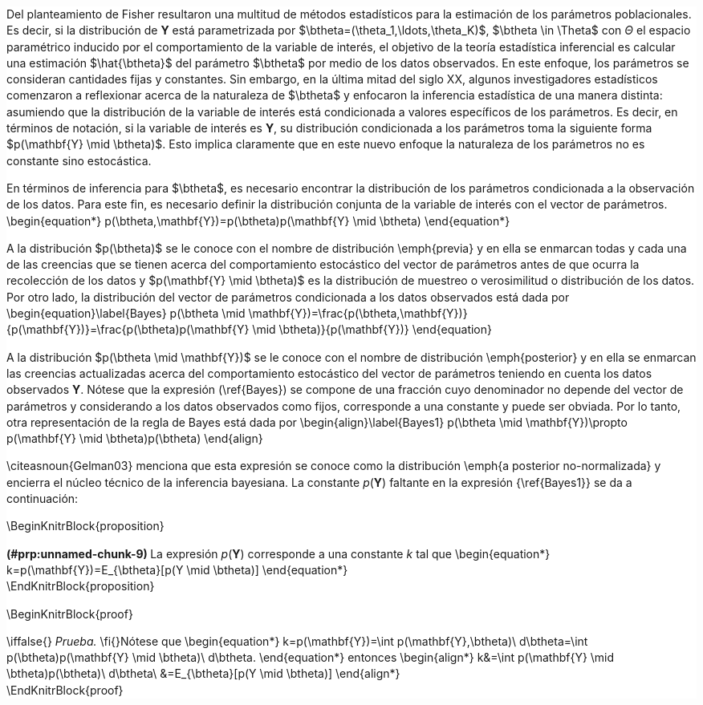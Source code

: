 Del planteamiento de Fisher resultaron una multitud de métodos estadísticos para la estimación de los parámetros poblacionales. Es decir, si la distribución de $\mathbf{Y}$ está parametrizada por $\btheta=(\theta_1,\ldots,\theta_K)$, $\btheta \in \Theta$ con $\Theta$ el espacio paramétrico inducido por el comportamiento de la variable de interés, el objetivo de la teoría estadística inferencial es calcular una estimación $\hat{\btheta}$ del parámetro $\btheta$ por medio de los datos observados. En este enfoque, los parámetros se consideran cantidades fijas y constantes. Sin embargo, en la última mitad del siglo XX, algunos investigadores estadísticos comenzaron a reflexionar acerca de la naturaleza de $\btheta$ y enfocaron la inferencia estadística de una manera distinta: asumiendo que la distribución de la variable de interés está condicionada a valores específicos de los parámetros. Es decir, en términos de notación, si la variable de interés es $\mathbf{Y}$, su distribución condicionada a los parámetros toma la siguiente forma $p(\mathbf{Y} \mid \btheta)$. Esto implica claramente que en este nuevo enfoque la naturaleza de los parámetros no es constante sino estocástica.

En términos de inferencia para $\btheta$, es necesario encontrar la distribución de los parámetros condicionada a la observación de los datos. Para este fin, es necesario definir la distribución conjunta de la variable de interés con el vector de parámetros.
\begin{equation*}
p(\btheta,\mathbf{Y})=p(\btheta)p(\mathbf{Y} \mid \btheta)
\end{equation*}

A la distribución $p(\btheta)$ se le conoce con el nombre de distribución \emph{previa} y en ella se enmarcan todas y cada una de las creencias que se tienen acerca del comportamiento estocástico del vector de parámetros antes de que ocurra la recolección de los datos y $p(\mathbf{Y} \mid \btheta)$ es la distribución de muestreo o verosimilitud o distribución de los datos. Por otro lado, la distribución del vector de parámetros condicionada a los datos observados está dada por
\begin{equation}\label{Bayes}
p(\btheta \mid \mathbf{Y})=\frac{p(\btheta,\mathbf{Y})}{p(\mathbf{Y})}=\frac{p(\btheta)p(\mathbf{Y} \mid \btheta)}{p(\mathbf{Y})}
\end{equation}

A la distribución $p(\btheta \mid \mathbf{Y})$ se le conoce con el nombre de distribución \emph{posterior} y en ella se enmarcan las creencias actualizadas acerca del comportamiento estocástico del vector de parámetros teniendo en cuenta los datos observados $\mathbf{Y}$. Nótese que la expresión (\ref{Bayes}) se compone de una fracción cuyo denominador no depende del vector de parámetros y considerando a los datos observados como fijos, corresponde a una constante y puede ser obviada. Por lo tanto, otra representación de la regla de Bayes está dada por
\begin{align}\label{Bayes1}
p(\btheta \mid \mathbf{Y})\propto p(\mathbf{Y} \mid \btheta)p(\btheta)
\end{align}

\citeasnoun{Gelman03} menciona que esta expresión se conoce como la distribución \emph{a posterior no-normalizada} y encierra el núcleo técnico de la inferencia bayesiana. La constante $p(\mathbf{Y})$ faltante en la expresión {\ref{Bayes1}} se da a continuación:

\BeginKnitrBlock{proposition}<div class="proposition"><span class="proposition" id="prp:unnamed-chunk-9"><strong>(\#prp:unnamed-chunk-9) </strong></span>La expresión $p(\mathbf{Y})$ corresponde a una constante $k$ tal que
\begin{equation*}
k=p(\mathbf{Y})=E_{\btheta}[p(Y \mid \btheta)]
\end{equation*}</div>\EndKnitrBlock{proposition}

\BeginKnitrBlock{proof}<div class="proof">\iffalse{} <span class="proof"><em>Prueba. </em></span>  \fi{}Nótese que
\begin{equation*}
k=p(\mathbf{Y})=\int p(\mathbf{Y},\btheta)\ d\btheta=\int p(\btheta)p(\mathbf{Y} \mid \btheta)\ d\btheta.
\end{equation*}
entonces
\begin{align*}
k&=\int p(\mathbf{Y} \mid \btheta)p(\btheta)\ d\btheta\\
&=E_{\btheta}[p(Y \mid \btheta)]
\end{align*}</div>\EndKnitrBlock{proof}
